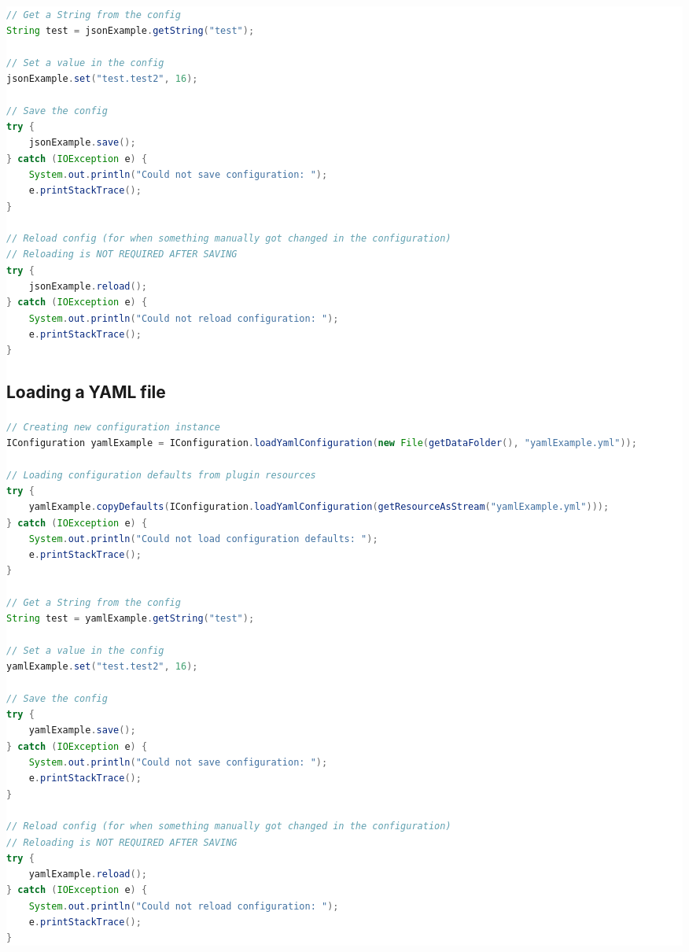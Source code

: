 ```java
// Get a String from the config
String test = jsonExample.getString("test");

// Set a value in the config
jsonExample.set("test.test2", 16);

// Save the config
try {
    jsonExample.save();
} catch (IOException e) {
    System.out.println("Could not save configuration: ");
    e.printStackTrace();
}

// Reload config (for when something manually got changed in the configuration)
// Reloading is NOT REQUIRED AFTER SAVING
try {
    jsonExample.reload();
} catch (IOException e) {
    System.out.println("Could not reload configuration: ");
    e.printStackTrace();
}
```

## Loading a YAML file
```java
// Creating new configuration instance
IConfiguration yamlExample = IConfiguration.loadYamlConfiguration(new File(getDataFolder(), "yamlExample.yml"));

// Loading configuration defaults from plugin resources
try {
    yamlExample.copyDefaults(IConfiguration.loadYamlConfiguration(getResourceAsStream("yamlExample.yml")));
} catch (IOException e) {
    System.out.println("Could not load configuration defaults: ");
    e.printStackTrace();
}

// Get a String from the config
String test = yamlExample.getString("test");

// Set a value in the config
yamlExample.set("test.test2", 16);

// Save the config
try {
    yamlExample.save();
} catch (IOException e) {
    System.out.println("Could not save configuration: ");
    e.printStackTrace();
}

// Reload config (for when something manually got changed in the configuration)
// Reloading is NOT REQUIRED AFTER SAVING
try {
    yamlExample.reload();
} catch (IOException e) {
    System.out.println("Could not reload configuration: ");
    e.printStackTrace();
}
```
